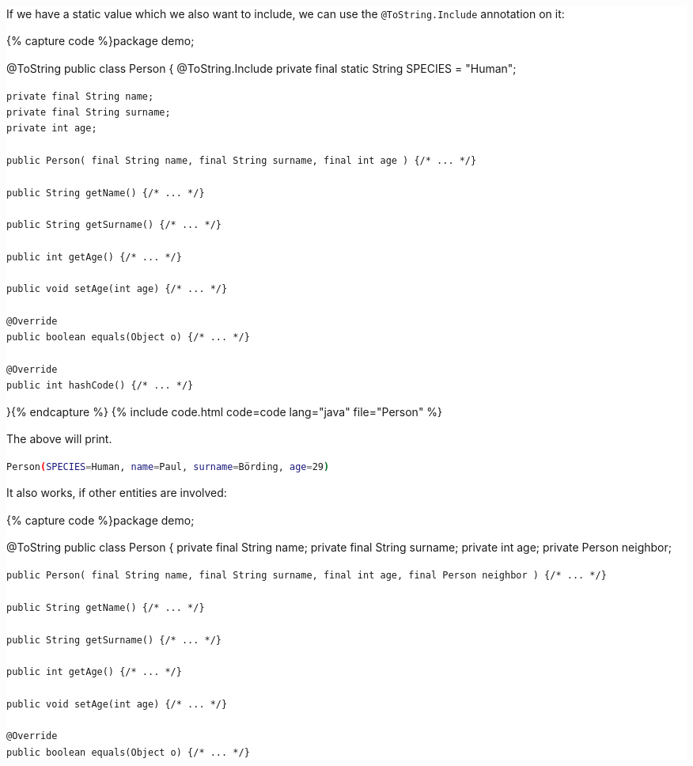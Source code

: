If we have a static value which we also want to include, we can use the `@ToString.Include` annotation on it:

{% capture code %}package demo;

@ToString
public class Person {
    @ToString.Include private final static String SPECIES = "Human";

    private final String name;
    private final String surname;
    private int age;

    public Person( final String name, final String surname, final int age ) {/* ... */}

    public String getName() {/* ... */}

    public String getSurname() {/* ... */}

    public int getAge() {/* ... */}

    public void setAge(int age) {/* ... */}

    @Override
    public boolean equals(Object o) {/* ... */}

    @Override
    public int hashCode() {/* ... */}
}{% endcapture %}
{% include code.html code=code lang="java" file="Person" %}

The above will print.

```bash
Person(SPECIES=Human, name=Paul, surname=Börding, age=29)
```

It also works, if other entities are involved:

{% capture code %}package demo;

@ToString
public class Person {
    private final String name;
    private final String surname;
    private int age;
    private Person neighbor;

    public Person( final String name, final String surname, final int age, final Person neighbor ) {/* ... */}

    public String getName() {/* ... */}

    public String getSurname() {/* ... */}

    public int getAge() {/* ... */}

    public void setAge(int age) {/* ... */}

    @Override
    public boolean equals(Object o) {/* ... */}
